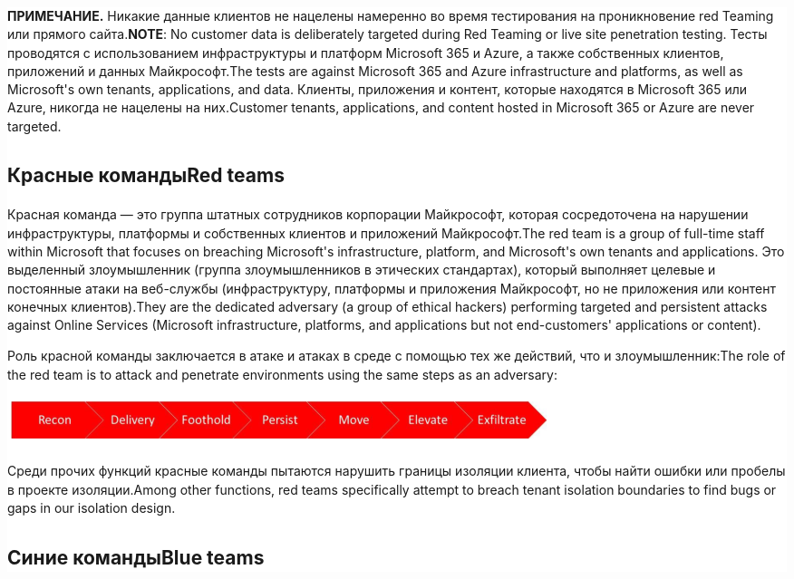 <span data-ttu-id="fe00c-137">**ПРИМЕЧАНИЕ.** Никакие данные клиентов не нацелены намеренно во время тестирования на проникновение red Teaming или прямого сайта.</span><span class="sxs-lookup"><span data-stu-id="fe00c-137">**NOTE**: No customer data is deliberately targeted during Red Teaming or live site penetration testing.</span></span> <span data-ttu-id="fe00c-138">Тесты проводятся с использованием инфраструктуры и платформ Microsoft 365 и Azure, а также собственных клиентов, приложений и данных Майкрософт.</span><span class="sxs-lookup"><span data-stu-id="fe00c-138">The tests are against Microsoft 365 and Azure infrastructure and platforms, as well as Microsoft's own tenants, applications, and data.</span></span> <span data-ttu-id="fe00c-139">Клиенты, приложения и контент, которые находятся в Microsoft 365 или Azure, никогда не нацелены на них.</span><span class="sxs-lookup"><span data-stu-id="fe00c-139">Customer tenants, applications, and content hosted in Microsoft 365 or Azure are never targeted.</span></span>

## <a name="red-teams"></a><span data-ttu-id="fe00c-140">Красные команды</span><span class="sxs-lookup"><span data-stu-id="fe00c-140">Red teams</span></span>

<span data-ttu-id="fe00c-141">Красная команда — это группа штатных сотрудников корпорации Майкрософт, которая сосредоточена на нарушении инфраструктуры, платформы и собственных клиентов и приложений Майкрософт.</span><span class="sxs-lookup"><span data-stu-id="fe00c-141">The red team is a group of full-time staff within Microsoft that focuses on breaching Microsoft's infrastructure, platform, and Microsoft's own tenants and applications.</span></span> <span data-ttu-id="fe00c-142">Это выделенный злоумышленник (группа злоумышленников в этических стандартах), который выполняет целевые и постоянные атаки на веб-службы (инфраструктуру, платформы и приложения Майкрософт, но не приложения или контент конечных клиентов).</span><span class="sxs-lookup"><span data-stu-id="fe00c-142">They are the dedicated adversary (a group of ethical hackers) performing targeted and persistent attacks against Online Services (Microsoft infrastructure, platforms, and applications but not end-customers' applications or content).</span></span>

<span data-ttu-id="fe00c-143">Роль красной команды заключается в атаке и атаках в среде с помощью тех же действий, что и злоумышленник:</span><span class="sxs-lookup"><span data-stu-id="fe00c-143">The role of the red team is to attack and penetrate environments using the same steps as an adversary:</span></span>

![Этапы нарушения безопасности](../media/office-365-isolation-breach-stages.png)

<span data-ttu-id="fe00c-145">Среди прочих функций красные команды пытаются нарушить границы изоляции клиента, чтобы найти ошибки или пробелы в проекте изоляции.</span><span class="sxs-lookup"><span data-stu-id="fe00c-145">Among other functions, red teams specifically attempt to breach tenant isolation boundaries to find bugs or gaps in our isolation design.</span></span>

## <a name="blue-teams"></a><span data-ttu-id="fe00c-146">Синие команды</span><span class="sxs-lookup"><span data-stu-id="fe00c-146">Blue teams</span></span>
